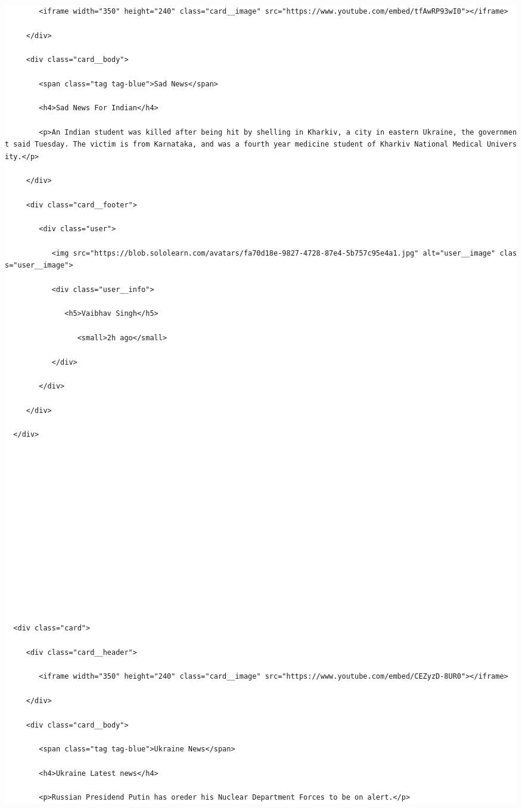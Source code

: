             <iframe width="350" height="240" class="card__image" src="https://www.youtube.com/embed/tfAwRP93wI0"></iframe> 

         </div>

         <div class="card__body">

            <span class="tag tag-blue">Sad News</span>

            <h4>Sad News For Indian</h4>

            <p>An Indian student was killed after being hit by shelling in Kharkiv, a city in eastern Ukraine, the government said Tuesday. The victim is from Karnataka, and was a fourth year medicine student of Kharkiv National Medical University.</p>

         </div>

         <div class="card__footer">

            <div class="user">

               <img src="https://blob.sololearn.com/avatars/fa70d18e-9827-4728-87e4-5b757c95e4a1.jpg" alt="user__image" class="user__image">

               <div class="user__info">

                  <h5>Vaibhav Singh</h5>

                     <small>2h ago</small>

               </div>

            </div>

         </div>

      </div>

   

   

   

   

   

   

   

      <div class="card">

         <div class="card__header">

            <iframe width="350" height="240" class="card__image" src="https://www.youtube.com/embed/CEZyzD-8UR0"></iframe> 

         </div>

         <div class="card__body">

            <span class="tag tag-blue">Ukraine News</span>

            <h4>Ukraine Latest news</h4>

            <p>Russian Presidend Putin has oreder his Nuclear Department Forces to be on alert.</p>
